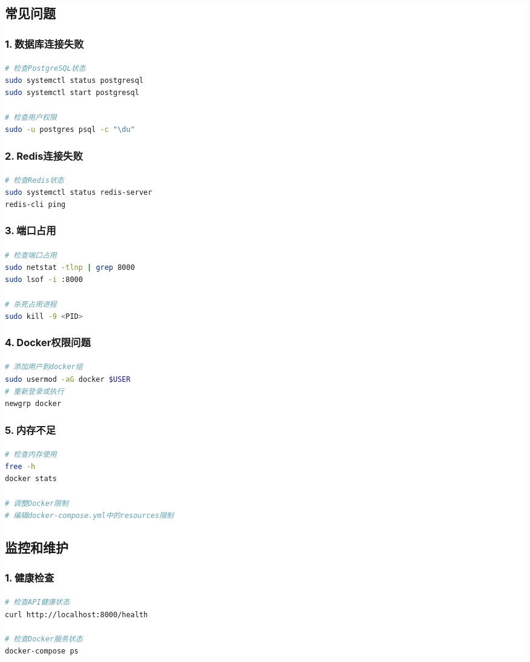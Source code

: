 ## 常见问题

### 1. 数据库连接失败
```bash
# 检查PostgreSQL状态
sudo systemctl status postgresql
sudo systemctl start postgresql

# 检查用户权限
sudo -u postgres psql -c "\du"
```

### 2. Redis连接失败
```bash
# 检查Redis状态
sudo systemctl status redis-server
redis-cli ping
```

### 3. 端口占用
```bash
# 检查端口占用
sudo netstat -tlnp | grep 8000
sudo lsof -i :8000

# 杀死占用进程
sudo kill -9 <PID>
```

### 4. Docker权限问题
```bash
# 添加用户到docker组
sudo usermod -aG docker $USER
# 重新登录或执行
newgrp docker
```

### 5. 内存不足
```bash
# 检查内存使用
free -h
docker stats

# 调整Docker限制
# 编辑docker-compose.yml中的resources限制
```

## 监控和维护

### 1. 健康检查
```bash
# 检查API健康状态
curl http://localhost:8000/health

# 检查Docker服务状态
docker-compose ps
```
